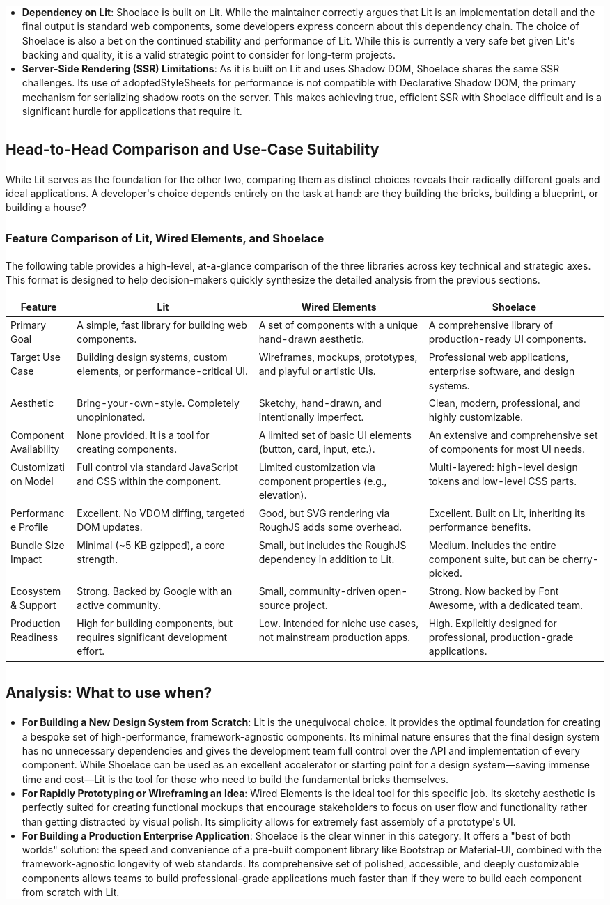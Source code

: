 * **Dependency on Lit**: Shoelace is built on Lit. While the maintainer correctly argues that Lit is an implementation detail and the final output is standard web components, some developers express concern about this dependency chain. The choice of Shoelace is also a bet on the continued stability and performance of Lit. While this is currently a very safe bet given Lit's backing and quality, it is a valid strategic point to consider for long-term projects.
* **Server-Side Rendering (SSR) Limitations**: As it is built on Lit and uses Shadow DOM, Shoelace shares the same SSR challenges. Its use of adoptedStyleSheets for performance is not compatible with Declarative Shadow DOM, the primary mechanism for serializing shadow roots on the server. This makes achieving true, efficient SSR with Shoelace difficult and is a significant hurdle for applications that require it.

## Head-to-Head Comparison and Use-Case Suitability

While Lit serves as the foundation for the other two, comparing them as distinct choices reveals their radically different goals and ideal applications. A developer's choice depends entirely on the task at hand: are they building the bricks, building a blueprint, or building a house?

### Feature Comparison of Lit, Wired Elements, and Shoelace

The following table provides a high-level, at-a-glance comparison of the three libraries across key technical and strategic axes. This format is designed to help decision-makers quickly synthesize the detailed analysis from the previous sections.

| Feature                | Lit                                                                        | Wired Elements                                                     | Shoelace                                                                   |
|------------------------|----------------------------------------------------------------------------|--------------------------------------------------------------------|----------------------------------------------------------------------------|
| Primary Goal           | A simple, fast library for building web components.                        | A set of components with a unique hand-drawn aesthetic.            | A comprehensive library of production-ready UI components.                 |
| Target Use Case        | Building design systems, custom elements, or performance-critical UI.      | Wireframes, mockups, prototypes, and playful or artistic UIs.      | Professional web applications, enterprise software, and design systems.    |
| Aesthetic              | Bring-your-own-style. Completely unopinionated.                            | Sketchy, hand-drawn, and intentionally imperfect.                  | Clean, modern, professional, and highly customizable.                      |
| Component Availability | None provided. It is a tool for creating components.                       | A limited set of basic UI elements (button, card, input, etc.).    | An extensive and comprehensive set of components for most UI needs.        |
| Customization Model    | Full control via standard JavaScript and CSS within the component.         | Limited customization via component properties (e.g., elevation).  | Multi-layered: high-level design tokens and low-level CSS parts.           |
| Performance Profile    | Excellent. No VDOM diffing, targeted DOM updates.                          | Good, but SVG rendering via RoughJS adds some overhead.            | Excellent. Built on Lit, inheriting its performance benefits.              |
| Bundle Size Impact     | Minimal (~5 KB gzipped), a core strength.                                  | Small, but includes the RoughJS dependency in addition to Lit.     | Medium. Includes the entire component suite, but can be cherry-picked.     |
| Ecosystem & Support    | Strong. Backed by Google with an active community.                         | Small, community-driven open-source project.                       | Strong. Now backed by Font Awesome, with a dedicated team.                 |
| Production Readiness   | High for building components, but requires significant development effort. | Low. Intended for niche use cases, not mainstream production apps. | High. Explicitly designed for professional, production-grade applications. |


## Analysis: What to use when?

* **For Building a New Design System from Scratch**: Lit is the unequivocal choice. It provides the optimal foundation for creating a bespoke set of high-performance, framework-agnostic components. Its minimal nature ensures that the final design system has no unnecessary dependencies and gives the development team full control over the API and implementation of every component. While Shoelace can be used as an excellent accelerator or starting point for a design system—saving immense time and cost—Lit is the tool for those who need to build the fundamental bricks themselves.
* **For Rapidly Prototyping or Wireframing an Idea**: Wired Elements is the ideal tool for this specific job. Its sketchy aesthetic is perfectly suited for creating functional mockups that encourage stakeholders to focus on user flow and functionality rather than getting distracted by visual polish. Its simplicity allows for extremely fast assembly of a prototype's UI.
* **For Building a Production Enterprise Application**: Shoelace is the clear winner in this category. It offers a "best of both worlds" solution: the speed and convenience of a pre-built component library like Bootstrap or Material-UI, combined with the framework-agnostic longevity of web standards. Its comprehensive set of polished, accessible, and deeply customizable components allows teams to build professional-grade applications much faster than if they were to build each component from scratch with Lit.

